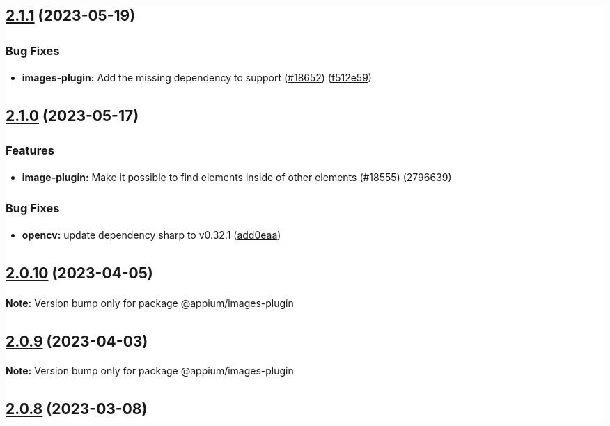 

## [2.1.1](https://github.com/appium/appium/compare/@appium/images-plugin@2.1.0...@appium/images-plugin@2.1.1) (2023-05-19)


### Bug Fixes

* **images-plugin:** Add the missing dependency to support ([#18652](https://github.com/appium/appium/issues/18652)) ([f512e59](https://github.com/appium/appium/commit/f512e596eb54edb5ca8993b3451aa4a22184bc57))



## [2.1.0](https://github.com/appium/appium/compare/@appium/images-plugin@2.0.10...@appium/images-plugin@2.1.0) (2023-05-17)


### Features

* **image-plugin:** Make it possible to find elements inside of other elements ([#18555](https://github.com/appium/appium/issues/18555)) ([2796639](https://github.com/appium/appium/commit/2796639b1183f0efbae8d7adb6d24570d5d4fde4))


### Bug Fixes

* **opencv:** update dependency sharp to v0.32.1 ([add0eaa](https://github.com/appium/appium/commit/add0eaa05f476a5f2708925a43f2bc16cad75872))



## [2.0.10](https://github.com/appium/appium/compare/@appium/images-plugin@2.0.9...@appium/images-plugin@2.0.10) (2023-04-05)

**Note:** Version bump only for package @appium/images-plugin





## [2.0.9](https://github.com/appium/appium/compare/@appium/images-plugin@2.0.8...@appium/images-plugin@2.0.9) (2023-04-03)

**Note:** Version bump only for package @appium/images-plugin





## [2.0.8](https://github.com/appium/appium/compare/@appium/images-plugin@2.0.7...@appium/images-plugin@2.0.8) (2023-03-08)
